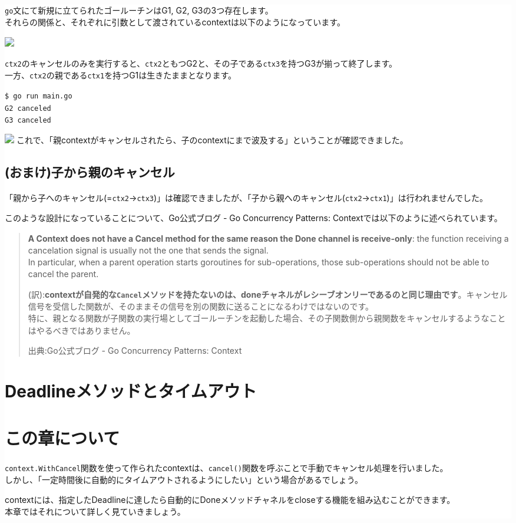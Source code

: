 
`go`文にて新規に立てられたゴールーチンはG1, G2, G3の3つ存在します。\
それらの関係と、それぞれに引数として渡されているcontextは以下のようになっています。

![](https://storage.googleapis.com/zenn-user-upload/ce6205c05e055f5d9e008c79.png)

`ctx2`のキャンセルのみを実行すると、`ctx2`ともつG2と、その子である`ctx3`を持つG3が揃って終了します。\
一方、`ctx2`の親である`ctx1`を持つG1は生きたままとなります。


``` language-bash
$ go run main.go
G2 canceled
G3 canceled
```


![](https://storage.googleapis.com/zenn-user-upload/42852339abb449f4650e247f.png)
これで、「親contextがキャンセルされたら、子のcontextにまで波及する」ということが確認できました。

## (おまけ)子から親のキャンセル

「親から子へのキャンセル(=`ctx2`→`ctx3`)」は確認できましたが、「子から親へのキャンセル(`ctx2`→`ctx1`)」は行われませんでした。

このような設計になっていることについて、Go公式ブログ - Go Concurrency
Patterns:
Contextでは以下のように述べられています。

> **A Context does not have a Cancel method for the same reason the Done
> channel is receive-only**: the function receiving a cancelation signal
> is usually not the one that sends the signal.\
> In particular, when a parent operation starts goroutines for
> sub-operations, those sub-operations should not be able to cancel the
> parent.
>
> (訳):**contextが自発的な`Cancel`メソッドを持たないのは、doneチャネルがレシーブオンリーであるのと同じ理由です**。キャンセル信号を受信した関数が、そのままその信号を別の関数に送ることになるわけではないのです。\
> 特に、親となる関数が子関数の実行場としてゴールーチンを起動した場合、その子関数側から親関数をキャンセルするようなことはやるべきではありません。
>
> 出典:Go公式ブログ - Go Concurrency Patterns:
> Context




# Deadlineメソッドとタイムアウト

# この章について

`context.WithCancel`関数を使って作られたcontextは、`cancel()`関数を呼ぶことで手動でキャンセル処理を行いました。\
しかし、「一定時間後に自動的にタイムアウトされるようにしたい」という場合があるでしょう。

contextには、指定したDeadlineに達したら自動的にDoneメソッドチャネルをcloseする機能を組み込むことができます。\
本章ではそれについて詳しく見ていきましょう。
